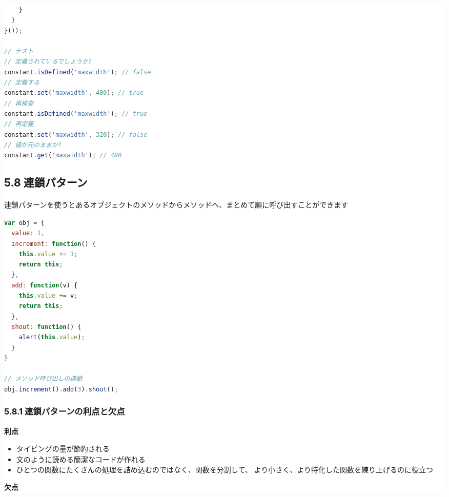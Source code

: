 ```js
    }
  }
}());

// テスト
// 定義されているでしょうか?
constant.isDefined('maxwidth'); // false
// 定義する
constant.set('maxwidth', 480); // true
// 再検査
constant.isDefined('maxwidth'); // true
// 再定義
constant.set('maxwidth', 320); // false
// 値が元のままか?
constant.get('maxwidth'); // 480
```


## 5.8 連鎖パターン

連鎖パターンを使うとあるオブジェクトのメソッドからメソッドへ、まとめて順に呼び出すことができます

```js
var obj = {
  value: 1,
  increment: function() {
    this.value += 1;
    return this;
  },
  add: function(v) {
    this.value += v;
    return this;
  },
  shout: function() {
    alert(this.value);
  }
}

// メソッド呼び出しの連鎖
obj.increment().add(3).shout();
```

### 5.8.1 連鎖パターンの利点と欠点

__利点__

- タイピングの量が節約される
- 文のように読める簡潔なコードが作れる
- ひとつの関数にたくさんの処理を詰め込むのではなく、関数を分割して、
より小さく、より特化した関数を練り上げるのに役立つ

__欠点__
